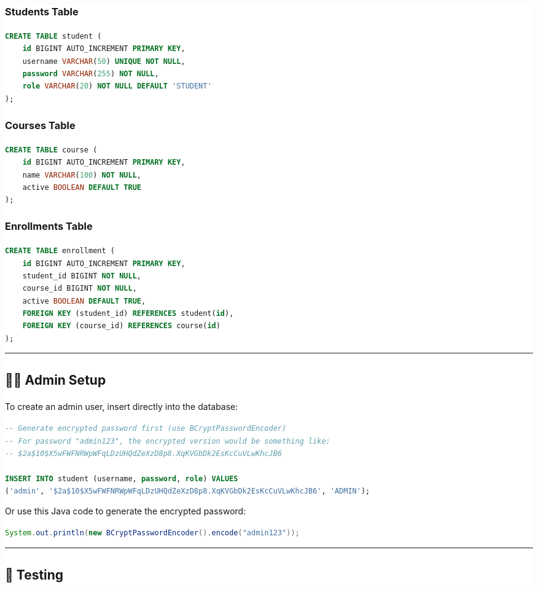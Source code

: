 ### Students Table
```sql
CREATE TABLE student (
    id BIGINT AUTO_INCREMENT PRIMARY KEY,
    username VARCHAR(50) UNIQUE NOT NULL,
    password VARCHAR(255) NOT NULL,
    role VARCHAR(20) NOT NULL DEFAULT 'STUDENT'
);
```

### Courses Table
```sql
CREATE TABLE course (
    id BIGINT AUTO_INCREMENT PRIMARY KEY,
    name VARCHAR(100) NOT NULL,
    active BOOLEAN DEFAULT TRUE
);
```

### Enrollments Table
```sql
CREATE TABLE enrollment (
    id BIGINT AUTO_INCREMENT PRIMARY KEY,
    student_id BIGINT NOT NULL,
    course_id BIGINT NOT NULL,
    active BOOLEAN DEFAULT TRUE,
    FOREIGN KEY (student_id) REFERENCES student(id),
    FOREIGN KEY (course_id) REFERENCES course(id)
);
```

---

## 👨‍💼 Admin Setup

To create an admin user, insert directly into the database:

```sql
-- Generate encrypted password first (use BCryptPasswordEncoder)
-- For password "admin123", the encrypted version would be something like:
-- $2a$10$X5wFWFNRWpWFqLDzUHQdZeXzD8p8.XqKVGbDk2EsKcCuVLwKhcJB6

INSERT INTO student (username, password, role) VALUES 
('admin', '$2a$10$X5wFWFNRWpWFqLDzUHQdZeXzD8p8.XqKVGbDk2EsKcCuVLwKhcJB6', 'ADMIN');
```

Or use this Java code to generate the encrypted password:
```java
System.out.println(new BCryptPasswordEncoder().encode("admin123"));
```

---

## 🧪 Testing
